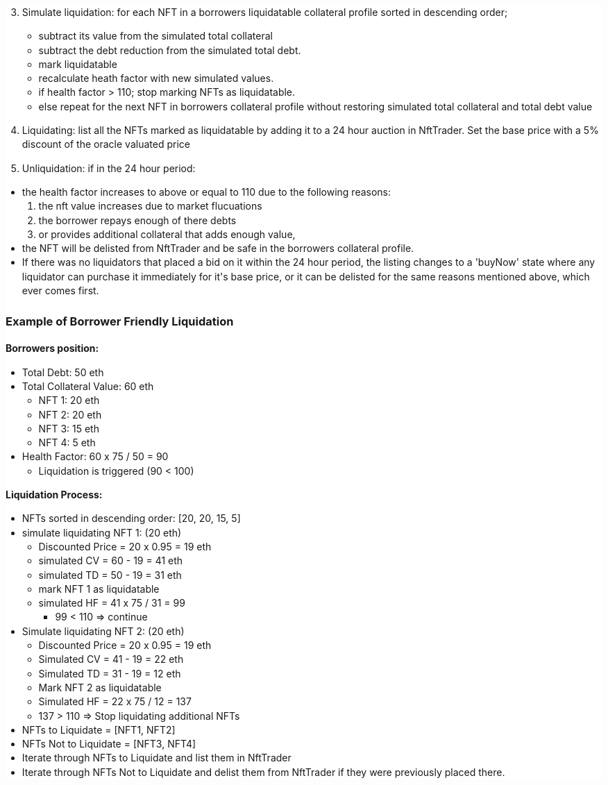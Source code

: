 3. Simulate liquidation: for each NFT in a borrowers liquidatable collateral profile sorted in descending order;
    - subtract its value from the simulated total collateral
    - subtract the debt reduction from the simulated total debt.
    - mark liquidatable
    - recalculate heath factor with new simulated values.
    - if health factor > 110; stop marking NFTs as liquidatable.
    - else repeat for the next NFT in borrowers collateral profile without restoring simulated total collateral and total debt value

4. Liquidating: list all the NFTs marked as liquidatable by adding it to a 24 hour auction in NftTrader. Set the base price with a 5% discount of the oracle valuated price

5. Unliquidation: if in the 24 hour period: 
  - the health factor increases to above or equal to 110 due to the following reasons:
      1. the nft value increases due to market flucuations
      2. the borrower repays enough of there debts
      3. or provides additional collateral that adds enough value, 
  - the NFT will be delisted from NftTrader and be safe in the borrowers collateral profile.
  - If there was no liquidators that placed a bid on it within the 24 hour period, the listing changes to a 'buyNow' state where any liquidator can purchase it immediately for it's base price, or it can be delisted for the same reasons mentioned above, which ever comes first.


### **Example of Borrower Friendly Liquidation**

**Borrowers position:**
* Total Debt: 50 eth
* Total Collateral Value: 60 eth
  * NFT 1: 20 eth
  * NFT 2: 20 eth
  * NFT 3: 15 eth
  * NFT 4: 5 eth
* Health Factor: 60 x 75 / 50 = 90 
  * Liquidation is triggered (90 < 100)

**Liquidation Process:**
* NFTs sorted in descending order: [20, 20, 15, 5]
* simulate liquidating NFT 1: (20 eth)
  * Discounted Price = 20 x 0.95 = 19 eth
  * simulated CV = 60 - 19 = 41 eth
  * simulated TD = 50 - 19 = 31 eth
  * mark NFT 1 as liquidatable
  * simulated HF = 41 x 75 / 31 = 99
    -  99 < 110 => continue
* Simulate liquidating NFT 2: (20 eth)
  * Discounted Price = 20 x 0.95 = 19 eth
  * Simulated CV = 41 - 19 = 22 eth
  * Simulated TD = 31 - 19 = 12 eth
  * Mark NFT 2 as liquidatable
  * Simulated HF = 22 x 75 / 12 = 137
   - 137 > 110 => Stop liquidating additional NFTs
* NFTs to Liquidate = [NFT1, NFT2]
* NFTs Not to Liquidate = [NFT3, NFT4]
* Iterate through NFTs to Liquidate and list them in NftTrader
* Iterate through NFTs Not to Liquidate and delist them from NftTrader if they were previously placed there. 
